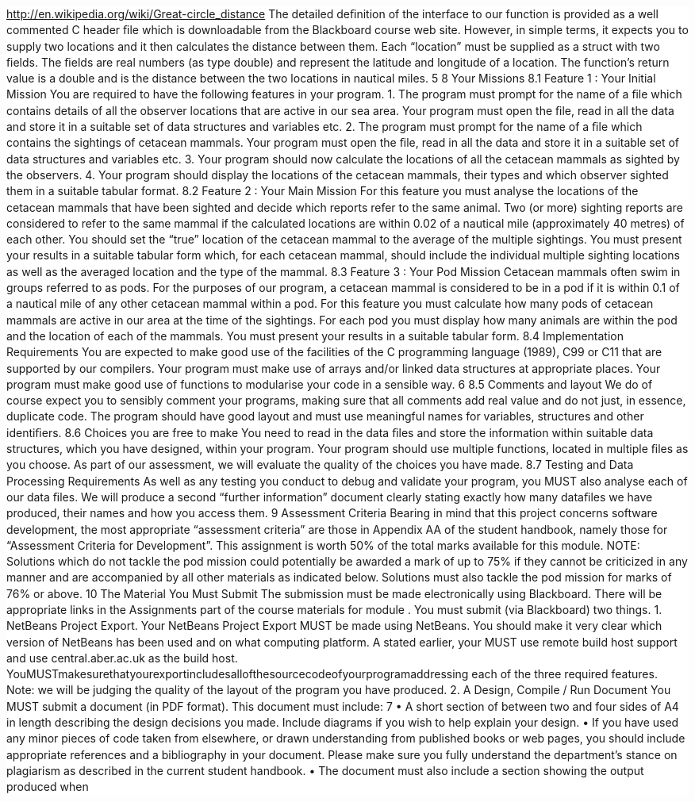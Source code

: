 http://en.wikipedia.org/wiki/Great-circle_distance The detailed deﬁnition of the interface to our function is provided as a well commented C header ﬁle which is downloadable from the Blackboard course web site. However, in simple terms, it expects you to supply two locations and it then calculates the distance between them. Each “location” must be supplied as a struct with two ﬁelds. The ﬁelds are real numbers (as type double) and represent the latitude and longitude of a location. The function’s return value is a double and is the distance between the two locations in nautical miles. 5 8 Your Missions 8.1 Feature 1 : Your Initial Mission You are required to have the following features in your program. 1. The program must prompt for the name of a ﬁle which contains details of all the observer locations that are active in our sea area. Your program must open the ﬁle, read in all the data and store it in a suitable set of data structures and variables etc. 2. The program must prompt for the name of a ﬁle which contains the sightings of cetacean mammals. Your program must open the ﬁle, read in all the data and store it in a suitable set of data structures and variables etc. 3. Your program should now calculate the locations of all the cetacean mammals as sighted by the observers. 4. Your program should display the locations of the cetacean mammals, their types and which observer sighted them in a suitable tabular format. 8.2 Feature 2 : Your Main Mission For this feature you must analyse the locations of the cetacean mammals that have been sighted and decide which reports refer to the same animal. Two (or more) sighting reports are considered to refer to the same mammal if the calculated locations are within 0.02 of a nautical mile (approximately 40 metres) of each other. You should set the “true” location of the cetacean mammal to the average of the multiple sightings. You must present your results in a suitable tabular form which, for each cetacean mammal, should include the individual multiple sighting locations as well as the averaged location and the type of the mammal. 8.3 Feature 3 : Your Pod Mission Cetacean mammals often swim in groups referred to as pods. For the purposes of our program, a cetacean mammal is considered to be in a pod if it is within 0.1 of a nautical mile of any other cetacean mammal within a pod. For this feature you must calculate how many pods of cetacean mammals are active in our area at the time of the sightings. For each pod you must display how many animals are within the pod and the location of each of the mammals. You must present your results in a suitable tabular form. 8.4 Implementation Requirements You are expected to make good use of the facilities of the C programming language (1989), C99 or C11 that are supported by our compilers. Your program must make use of arrays and/or linked data structures at appropriate places. Your program must make good use of functions to modularise your code in a sensible way. 6 8.5 Comments and layout We do of course expect you to sensibly comment your programs, making sure that all comments add real value and do not just, in essence, duplicate code. The program should have good layout and must use meaningful names for variables, structures and other identiﬁers. 8.6 Choices you are free to make You need to read in the data ﬁles and store the information within suitable data structures, which you have designed, within your program. Your program should use multiple functions, located in multiple ﬁles as you choose. As part of our assessment, we will evaluate the quality of the choices you have made. 8.7 Testing and Data Processing Requirements As well as any testing you conduct to debug and validate your program, you MUST also analyse each of our data ﬁles. We will produce a second “further information” document clearly stating exactly how many dataﬁles we have produced, their names and how you access them. 9 Assessment Criteria Bearing in mind that this project concerns software development, the most appropriate “assessment criteria” are those in Appendix AA of the student handbook, namely those for “Assessment Criteria for Development”. This assignment is worth 50% of the total marks available for this module. NOTE: Solutions which do not tackle the pod mission could potentially be awarded a mark of up to 75% if they cannot be criticized in any manner and are accompanied by all other materials as indicated below. Solutions must also tackle the pod mission for marks of 76% or above. 10 The Material You Must Submit The submission must be made electronically using Blackboard. There will be appropriate links in the Assignments part of the course materials for module . You must submit (via Blackboard) two things. 1. NetBeans Project Export. Your NetBeans Project Export MUST be made using NetBeans. You should make it very clear which version of NetBeans has been used and on what computing platform. A stated earlier, your MUST use remote build host support and use central.aber.ac.uk as the build host. YouMUSTmakesurethatyourexportincludesallofthesourcecodeofyourprogramaddressing each of the three required features. Note: we will be judging the quality of the layout of the program you have produced. 2. A Design, Compile / Run Document You MUST submit a document (in PDF format). This document must include: 7 • A short section of between two and four sides of A4 in length describing the design decisions you made. Include diagrams if you wish to help explain your design. • If you have used any minor pieces of code taken from elsewhere, or drawn understanding from published books or web pages, you should include appropriate references and a bibliography in your document. Please make sure you fully understand the department’s stance on plagiarism as described in the current student handbook. • The document must also include a section showing the output produced when